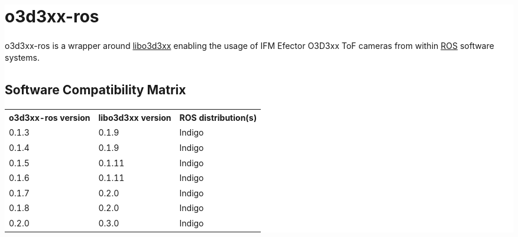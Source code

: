 o3d3xx-ros
==========
o3d3xx-ros is a wrapper around
[libo3d3xx](https://github.com/lovepark/libo3d3xx) enabling the usage of IFM
Efector O3D3xx ToF cameras from within [ROS](http://ros.org) software
systems.

Software Compatibility Matrix
-----------------------------
<table>
         <tr>
             <th>o3d3xx-ros version</th>
             <th>libo3d3xx version</th>
             <th>ROS distribution(s)</th>
         </tr>
         <tr>
             <td>0.1.3</td>
             <td>0.1.9</td>
             <td>Indigo</td>
         </tr>
         <tr>
             <td>0.1.4</td>
             <td>0.1.9</td>
             <td>Indigo</td>
         </tr>
         <tr>
             <td>0.1.5</td>
             <td>0.1.11</td>
             <td>Indigo</td>
         </tr>
         <tr>
             <td>0.1.6</td>
             <td>0.1.11</td>
             <td>Indigo</td>
         </tr>
         <tr>
             <td>0.1.7</td>
             <td>0.2.0</td>
             <td>Indigo</td>
         </tr>
         <tr>
             <td>0.1.8</td>
             <td>0.2.0</td>
             <td>Indigo</td>
         </tr>
         <tr>
             <td>0.2.0</td>
             <td>0.3.0</td>
             <td>Indigo</td>
         </tr>
</table>
